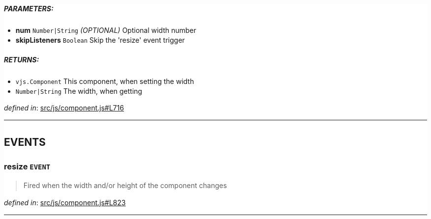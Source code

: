 ##### PARAMETERS: 
* __num__ `Number|String` _(OPTIONAL)_ Optional width number
* __skipListeners__ `Boolean` Skip the 'resize' event trigger

##### RETURNS: 
* `vjs.Component` This component, when setting the width
* `Number|String` The width, when getting

_defined in_: [src/js/component.js#L716](https://github.com/videojs/video.js/blob/master/src/js/component.js#L716)

---

## EVENTS

### resize `EVENT`
> Fired when the width and/or height of the component changes

_defined in_: [src/js/component.js#L823](https://github.com/videojs/video.js/blob/master/src/js/component.js#L823)

---

